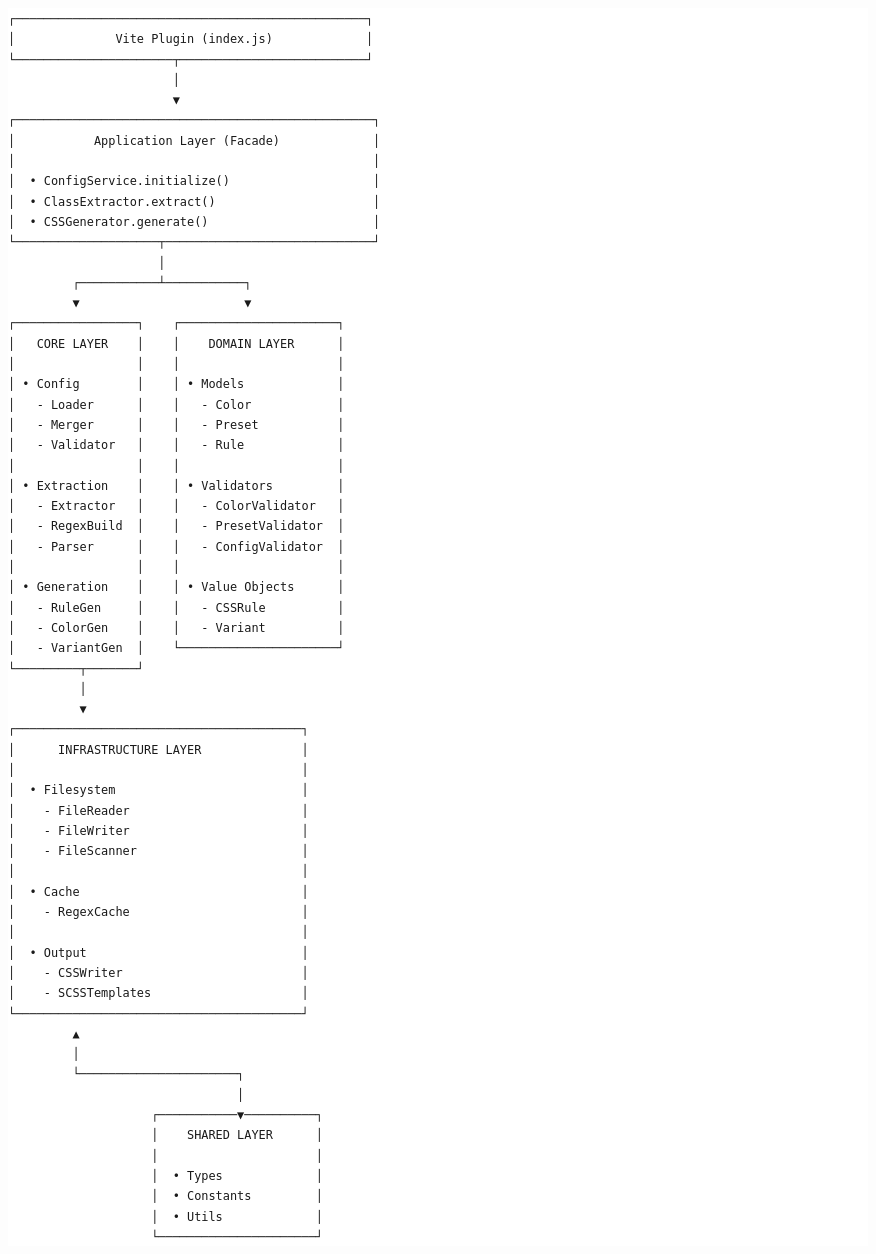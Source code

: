 ```
┌─────────────────────────────────────────────────┐
│              Vite Plugin (index.js)             │
└──────────────────────┬──────────────────────────┘
                       │
                       ▼
┌──────────────────────────────────────────────────┐
│           Application Layer (Facade)             │
│                                                  │
│  • ConfigService.initialize()                    │
│  • ClassExtractor.extract()                      │
│  • CSSGenerator.generate()                       │
└────────────────────┬─────────────────────────────┘
                     │
         ┌───────────┴───────────┐
         ▼                       ▼
┌─────────────────┐    ┌──────────────────────┐
│   CORE LAYER    │    │    DOMAIN LAYER      │
│                 │    │                      │
│ • Config        │    │ • Models             │
│   - Loader      │    │   - Color            │
│   - Merger      │    │   - Preset           │
│   - Validator   │    │   - Rule             │
│                 │    │                      │
│ • Extraction    │    │ • Validators         │
│   - Extractor   │    │   - ColorValidator   │
│   - RegexBuild  │    │   - PresetValidator  │
│   - Parser      │    │   - ConfigValidator  │
│                 │    │                      │
│ • Generation    │    │ • Value Objects      │
│   - RuleGen     │    │   - CSSRule          │
│   - ColorGen    │    │   - Variant          │
│   - VariantGen  │    └──────────────────────┘
└─────────┬───────┘
          │
          ▼
┌────────────────────────────────────────┐
│      INFRASTRUCTURE LAYER              │
│                                        │
│  • Filesystem                          │
│    - FileReader                        │
│    - FileWriter                        │
│    - FileScanner                       │
│                                        │
│  • Cache                               │
│    - RegexCache                        │
│                                        │
│  • Output                              │
│    - CSSWriter                         │
│    - SCSSTemplates                     │
└────────────────────────────────────────┘
         ▲
         │
         └──────────────────────┐
                                │
                    ┌───────────▼──────────┐
                    │    SHARED LAYER      │
                    │                      │
                    │  • Types             │
                    │  • Constants         │
                    │  • Utils             │
                    └──────────────────────┘
```
